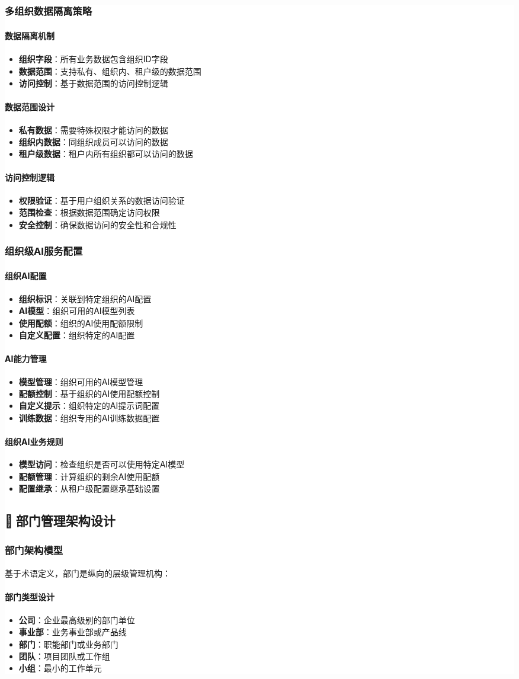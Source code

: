 ### 多组织数据隔离策略

#### 数据隔离机制

- **组织字段**：所有业务数据包含组织ID字段
- **数据范围**：支持私有、组织内、租户级的数据范围
- **访问控制**：基于数据范围的访问控制逻辑

#### 数据范围设计

- **私有数据**：需要特殊权限才能访问的数据
- **组织内数据**：同组织成员可以访问的数据
- **租户级数据**：租户内所有组织都可以访问的数据

#### 访问控制逻辑

- **权限验证**：基于用户组织关系的数据访问验证
- **范围检查**：根据数据范围确定访问权限
- **安全控制**：确保数据访问的安全性和合规性

### 组织级AI服务配置

#### 组织AI配置

- **组织标识**：关联到特定组织的AI配置
- **AI模型**：组织可用的AI模型列表
- **使用配额**：组织的AI使用配额限制
- **自定义配置**：组织特定的AI配置

#### AI能力管理

- **模型管理**：组织可用的AI模型管理
- **配额控制**：基于组织的AI使用配额控制
- **自定义提示**：组织特定的AI提示词配置
- **训练数据**：组织专用的AI训练数据配置

#### 组织AI业务规则

- **模型访问**：检查组织是否可以使用特定AI模型
- **配额管理**：计算组织的剩余AI使用配额
- **配置继承**：从租户级配置继承基础设置

## 🏢 部门管理架构设计

### 部门架构模型

基于术语定义，部门是纵向的层级管理机构：

#### 部门类型设计

- **公司**：企业最高级别的部门单位
- **事业部**：业务事业部或产品线
- **部门**：职能部门或业务部门
- **团队**：项目团队或工作组
- **小组**：最小的工作单元
